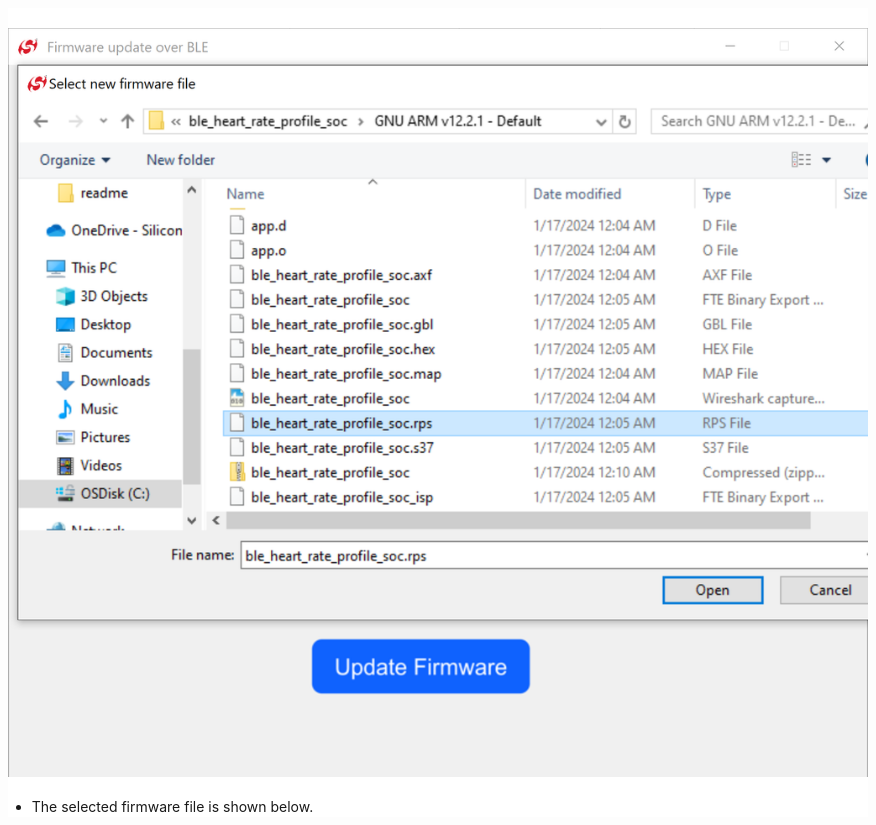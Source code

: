    <br><img src="resources/readme/bleotam4fwupslection.png" alt=""><br> 

- The selected firmware file is shown below.      